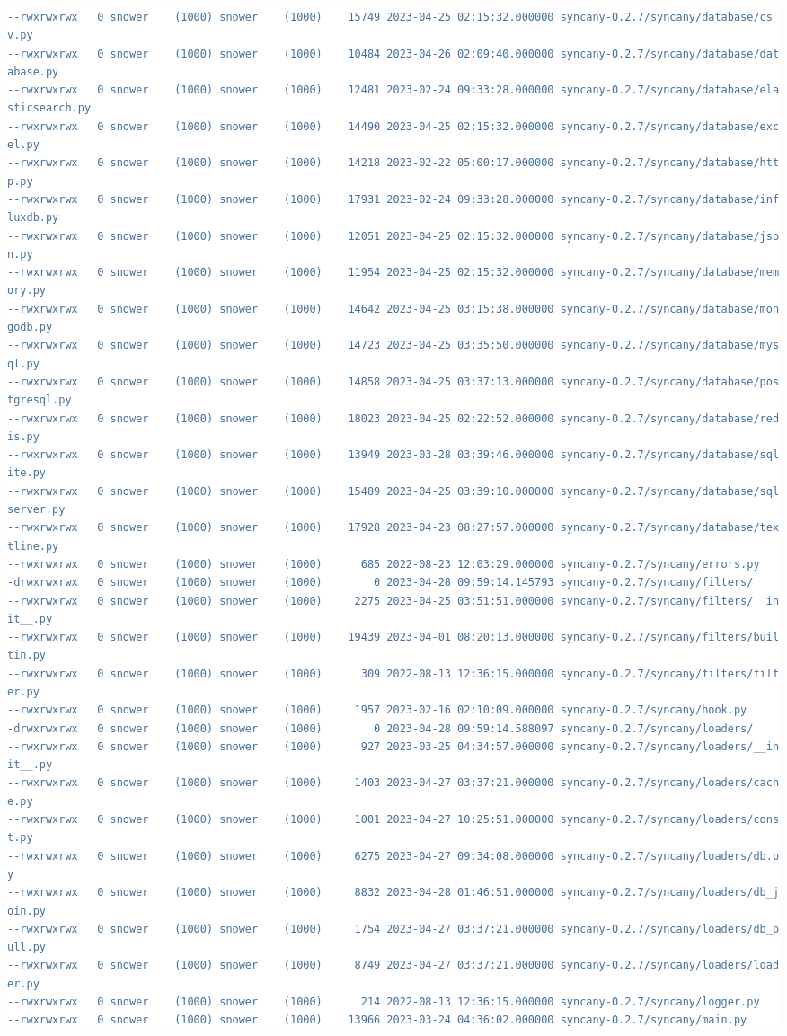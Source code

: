 ```diff
--rwxrwxrwx   0 snower    (1000) snower    (1000)    15749 2023-04-25 02:15:32.000000 syncany-0.2.7/syncany/database/csv.py
--rwxrwxrwx   0 snower    (1000) snower    (1000)    10484 2023-04-26 02:09:40.000000 syncany-0.2.7/syncany/database/database.py
--rwxrwxrwx   0 snower    (1000) snower    (1000)    12481 2023-02-24 09:33:28.000000 syncany-0.2.7/syncany/database/elasticsearch.py
--rwxrwxrwx   0 snower    (1000) snower    (1000)    14490 2023-04-25 02:15:32.000000 syncany-0.2.7/syncany/database/excel.py
--rwxrwxrwx   0 snower    (1000) snower    (1000)    14218 2023-02-22 05:00:17.000000 syncany-0.2.7/syncany/database/http.py
--rwxrwxrwx   0 snower    (1000) snower    (1000)    17931 2023-02-24 09:33:28.000000 syncany-0.2.7/syncany/database/influxdb.py
--rwxrwxrwx   0 snower    (1000) snower    (1000)    12051 2023-04-25 02:15:32.000000 syncany-0.2.7/syncany/database/json.py
--rwxrwxrwx   0 snower    (1000) snower    (1000)    11954 2023-04-25 02:15:32.000000 syncany-0.2.7/syncany/database/memory.py
--rwxrwxrwx   0 snower    (1000) snower    (1000)    14642 2023-04-25 03:15:38.000000 syncany-0.2.7/syncany/database/mongodb.py
--rwxrwxrwx   0 snower    (1000) snower    (1000)    14723 2023-04-25 03:35:50.000000 syncany-0.2.7/syncany/database/mysql.py
--rwxrwxrwx   0 snower    (1000) snower    (1000)    14858 2023-04-25 03:37:13.000000 syncany-0.2.7/syncany/database/postgresql.py
--rwxrwxrwx   0 snower    (1000) snower    (1000)    18023 2023-04-25 02:22:52.000000 syncany-0.2.7/syncany/database/redis.py
--rwxrwxrwx   0 snower    (1000) snower    (1000)    13949 2023-03-28 03:39:46.000000 syncany-0.2.7/syncany/database/sqlite.py
--rwxrwxrwx   0 snower    (1000) snower    (1000)    15489 2023-04-25 03:39:10.000000 syncany-0.2.7/syncany/database/sqlserver.py
--rwxrwxrwx   0 snower    (1000) snower    (1000)    17928 2023-04-23 08:27:57.000000 syncany-0.2.7/syncany/database/textline.py
--rwxrwxrwx   0 snower    (1000) snower    (1000)      685 2022-08-23 12:03:29.000000 syncany-0.2.7/syncany/errors.py
-drwxrwxrwx   0 snower    (1000) snower    (1000)        0 2023-04-28 09:59:14.145793 syncany-0.2.7/syncany/filters/
--rwxrwxrwx   0 snower    (1000) snower    (1000)     2275 2023-04-25 03:51:51.000000 syncany-0.2.7/syncany/filters/__init__.py
--rwxrwxrwx   0 snower    (1000) snower    (1000)    19439 2023-04-01 08:20:13.000000 syncany-0.2.7/syncany/filters/builtin.py
--rwxrwxrwx   0 snower    (1000) snower    (1000)      309 2022-08-13 12:36:15.000000 syncany-0.2.7/syncany/filters/filter.py
--rwxrwxrwx   0 snower    (1000) snower    (1000)     1957 2023-02-16 02:10:09.000000 syncany-0.2.7/syncany/hook.py
-drwxrwxrwx   0 snower    (1000) snower    (1000)        0 2023-04-28 09:59:14.588097 syncany-0.2.7/syncany/loaders/
--rwxrwxrwx   0 snower    (1000) snower    (1000)      927 2023-03-25 04:34:57.000000 syncany-0.2.7/syncany/loaders/__init__.py
--rwxrwxrwx   0 snower    (1000) snower    (1000)     1403 2023-04-27 03:37:21.000000 syncany-0.2.7/syncany/loaders/cache.py
--rwxrwxrwx   0 snower    (1000) snower    (1000)     1001 2023-04-27 10:25:51.000000 syncany-0.2.7/syncany/loaders/const.py
--rwxrwxrwx   0 snower    (1000) snower    (1000)     6275 2023-04-27 09:34:08.000000 syncany-0.2.7/syncany/loaders/db.py
--rwxrwxrwx   0 snower    (1000) snower    (1000)     8832 2023-04-28 01:46:51.000000 syncany-0.2.7/syncany/loaders/db_join.py
--rwxrwxrwx   0 snower    (1000) snower    (1000)     1754 2023-04-27 03:37:21.000000 syncany-0.2.7/syncany/loaders/db_pull.py
--rwxrwxrwx   0 snower    (1000) snower    (1000)     8749 2023-04-27 03:37:21.000000 syncany-0.2.7/syncany/loaders/loader.py
--rwxrwxrwx   0 snower    (1000) snower    (1000)      214 2022-08-13 12:36:15.000000 syncany-0.2.7/syncany/logger.py
--rwxrwxrwx   0 snower    (1000) snower    (1000)    13966 2023-03-24 04:36:02.000000 syncany-0.2.7/syncany/main.py
```